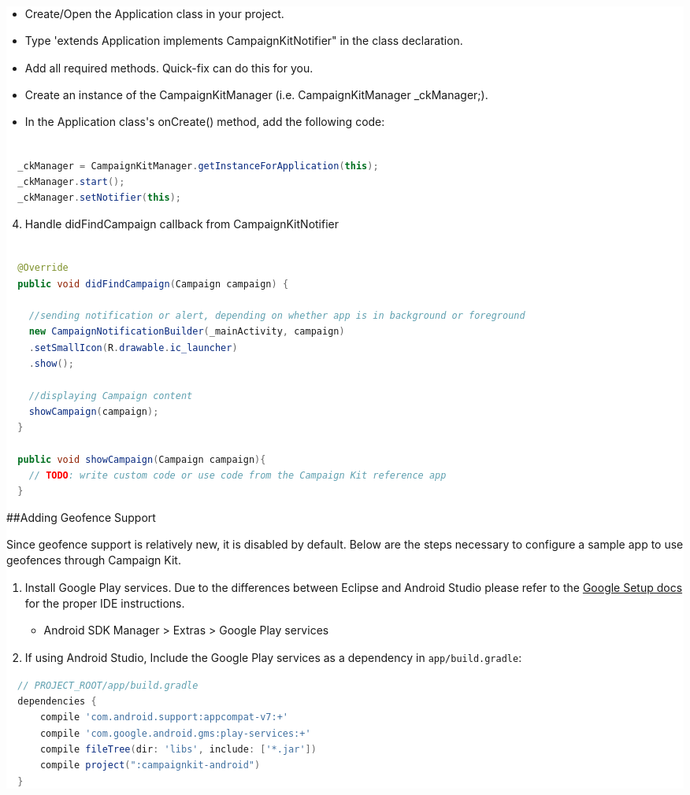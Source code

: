  * Create/Open the Application class in your project.

 * Type 'extends Application implements CampaignKitNotifier" in the class declaration.

 * Add all required methods. Quick-fix can do this for you.

 * Create an instance of the CampaignKitManager (i.e. CampaignKitManager _ckManager;).

 * In the Application class's onCreate() method, add the following code:

```java
 
  _ckManager = CampaignKitManager.getInstanceForApplication(this);
  _ckManager.start();
  _ckManager.setNotifier(this);
``` 

4) Handle didFindCampaign callback from CampaignKitNotifier

```java

  @Override
  public void didFindCampaign(Campaign campaign) {

    //sending notification or alert, depending on whether app is in background or foreground
    new CampaignNotificationBuilder(_mainActivity, campaign)
    .setSmallIcon(R.drawable.ic_launcher)
    .show();
    
    //displaying Campaign content
    showCampaign(campaign);
  }

  public void showCampaign(Campaign campaign){
    // TODO: write custom code or use code from the Campaign Kit reference app
  }
``` 




##Adding Geofence Support

Since geofence support is relatively new, it is disabled by default. Below are
the steps necessary to configure a sample app to use geofences through
Campaign Kit.

1) Install Google Play services. Due to the differences between Eclipse and
   Android Studio please refer to the [Google Setup docs](https://developer.android.com/google/play-services/setup.html)
   for the proper IDE instructions.


   - Android SDK Manager > Extras > Google Play services

2) If using Android Studio, Include the Google Play services as a dependency in `app/build.gradle`:

```groovy
  // PROJECT_ROOT/app/build.gradle
  dependencies {
      compile 'com.android.support:appcompat-v7:+'
      compile 'com.google.android.gms:play-services:+'
      compile fileTree(dir: 'libs', include: ['*.jar'])
      compile project(":campaignkit-android")
  }
```
